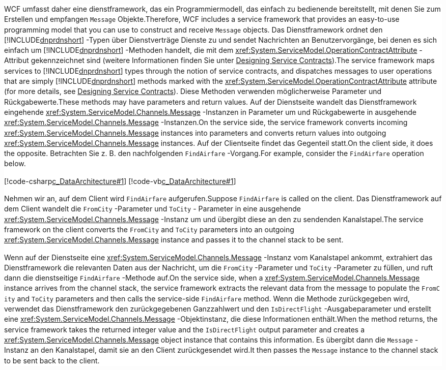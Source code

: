  <span data-ttu-id="7b9dd-122">WCF umfasst daher eine dienstframework, das ein Programmiermodell, das einfach zu bedienende bereitstellt, mit denen Sie zum Erstellen und empfangen `Message` Objekte.</span><span class="sxs-lookup"><span data-stu-id="7b9dd-122">Therefore, WCF includes a service framework that provides an easy-to-use programming model that you can use to construct and receive `Message` objects.</span></span> <span data-ttu-id="7b9dd-123">Das Dienstframework ordnet den [!INCLUDE[dnprdnshort](../../../../includes/dnprdnshort-md.md)] -Typen über Dienstverträge Dienste zu und sendet Nachrichten an Benutzervorgänge, bei denen es sich einfach um [!INCLUDE[dnprdnshort](../../../../includes/dnprdnshort-md.md)] -Methoden handelt, die mit dem <xref:System.ServiceModel.OperationContractAttribute> -Attribut gekennzeichnet sind (weitere Informationen finden Sie unter [Designing Service Contracts](../../../../docs/framework/wcf/designing-service-contracts.md)).</span><span class="sxs-lookup"><span data-stu-id="7b9dd-123">The service framework maps services to [!INCLUDE[dnprdnshort](../../../../includes/dnprdnshort-md.md)] types through the notion of service contracts, and dispatches messages to user operations that are simply [!INCLUDE[dnprdnshort](../../../../includes/dnprdnshort-md.md)] methods marked with the <xref:System.ServiceModel.OperationContractAttribute> attribute (for more details, see [Designing Service Contracts](../../../../docs/framework/wcf/designing-service-contracts.md)).</span></span> <span data-ttu-id="7b9dd-124">Diese Methoden verwenden möglicherweise Parameter und Rückgabewerte.</span><span class="sxs-lookup"><span data-stu-id="7b9dd-124">These methods may have parameters and return values.</span></span> <span data-ttu-id="7b9dd-125">Auf der Dienstseite wandelt das Dienstframework eingehende <xref:System.ServiceModel.Channels.Message> -Instanzen in Parameter um und Rückgabewerte in ausgehende <xref:System.ServiceModel.Channels.Message> -Instanzen.</span><span class="sxs-lookup"><span data-stu-id="7b9dd-125">On the service side, the service framework converts incoming <xref:System.ServiceModel.Channels.Message> instances into parameters and converts return values into outgoing <xref:System.ServiceModel.Channels.Message> instances.</span></span> <span data-ttu-id="7b9dd-126">Auf der Clientseite findet das Gegenteil statt.</span><span class="sxs-lookup"><span data-stu-id="7b9dd-126">On the client side, it does the opposite.</span></span> <span data-ttu-id="7b9dd-127">Betrachten Sie z.&#160;B. den nachfolgenden `FindAirfare` -Vorgang.</span><span class="sxs-lookup"><span data-stu-id="7b9dd-127">For example, consider the `FindAirfare` operation below.</span></span>  
  
 [!code-csharp[c_DataArchitecture#1](../../../../samples/snippets/csharp/VS_Snippets_CFX/c_dataarchitecture/cs/source.cs#1)]
 [!code-vb[c_DataArchitecture#1](../../../../samples/snippets/visualbasic/VS_Snippets_CFX/c_dataarchitecture/vb/source.vb#1)]  
  
 <span data-ttu-id="7b9dd-128">Nehmen wir an, auf dem Client wird `FindAirfare` aufgerufen.</span><span class="sxs-lookup"><span data-stu-id="7b9dd-128">Suppose `FindAirfare` is called on the client.</span></span> <span data-ttu-id="7b9dd-129">Das Dienstframework auf dem Client wandelt die `FromCity` -Parameter und `ToCity` - Parameter in eine ausgehende <xref:System.ServiceModel.Channels.Message> -Instanz um und übergibt diese an den zu sendenden Kanalstapel.</span><span class="sxs-lookup"><span data-stu-id="7b9dd-129">The service framework on the client converts the `FromCity` and `ToCity` parameters into an outgoing <xref:System.ServiceModel.Channels.Message> instance and passes it to the channel stack to be sent.</span></span>  
  
 <span data-ttu-id="7b9dd-130">Wenn auf der Dienstseite eine <xref:System.ServiceModel.Channels.Message> -Instanz vom Kanalstapel ankommt, extrahiert das Dienstframework die relevanten Daten aus der Nachricht, um die `FromCity` -Parameter und `ToCity` -Parameter zu füllen, und ruft dann die dienstseitige `FindAirfare` -Methode auf.</span><span class="sxs-lookup"><span data-stu-id="7b9dd-130">On the service side, when a <xref:System.ServiceModel.Channels.Message> instance arrives from the channel stack, the service framework extracts the relevant data from the message to populate the `FromCity` and `ToCity` parameters and then calls the service-side `FindAirfare` method.</span></span> <span data-ttu-id="7b9dd-131">Wenn die Methode zurückgegeben wird, verwendet das Dienstframework den zurückgegebenen Ganzzahlwert und den `IsDirectFlight` -Ausgabeparameter und erstellt eine <xref:System.ServiceModel.Channels.Message> -Objektinstanz, die diese Informationen enthält.</span><span class="sxs-lookup"><span data-stu-id="7b9dd-131">When the method returns, the service framework takes the returned integer value and the `IsDirectFlight` output parameter and creates a <xref:System.ServiceModel.Channels.Message> object instance that contains this information.</span></span> <span data-ttu-id="7b9dd-132">Es übergibt dann die `Message` -Instanz an den Kanalstapel, damit sie an den Client zurückgesendet wird.</span><span class="sxs-lookup"><span data-stu-id="7b9dd-132">It then passes the `Message` instance to the channel stack to be sent back to the client.</span></span>  
  